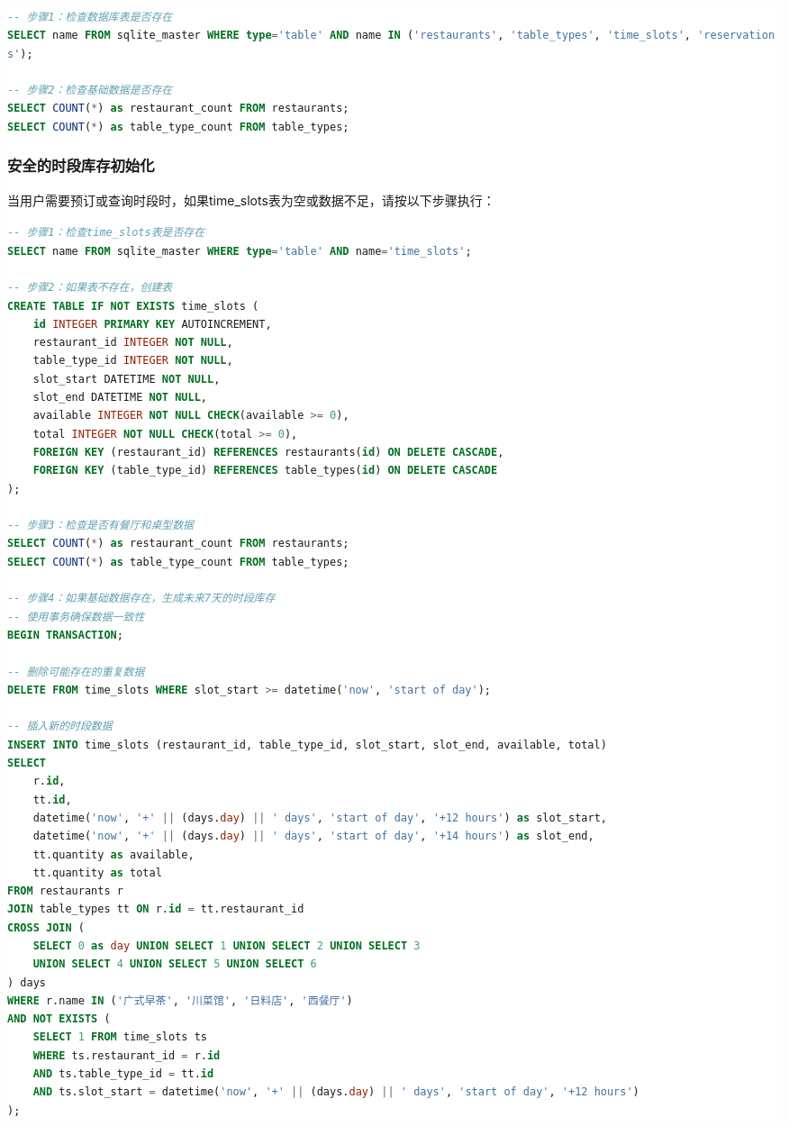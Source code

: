 ```sql
-- 步骤1：检查数据库表是否存在
SELECT name FROM sqlite_master WHERE type='table' AND name IN ('restaurants', 'table_types', 'time_slots', 'reservations');

-- 步骤2：检查基础数据是否存在
SELECT COUNT(*) as restaurant_count FROM restaurants;
SELECT COUNT(*) as table_type_count FROM table_types;
```

### 安全的时段库存初始化
当用户需要预订或查询时段时，如果time_slots表为空或数据不足，请按以下步骤执行：

```sql
-- 步骤1：检查time_slots表是否存在
SELECT name FROM sqlite_master WHERE type='table' AND name='time_slots';

-- 步骤2：如果表不存在，创建表
CREATE TABLE IF NOT EXISTS time_slots (
    id INTEGER PRIMARY KEY AUTOINCREMENT,
    restaurant_id INTEGER NOT NULL,
    table_type_id INTEGER NOT NULL,
    slot_start DATETIME NOT NULL,
    slot_end DATETIME NOT NULL,
    available INTEGER NOT NULL CHECK(available >= 0),
    total INTEGER NOT NULL CHECK(total >= 0),
    FOREIGN KEY (restaurant_id) REFERENCES restaurants(id) ON DELETE CASCADE,
    FOREIGN KEY (table_type_id) REFERENCES table_types(id) ON DELETE CASCADE
);

-- 步骤3：检查是否有餐厅和桌型数据
SELECT COUNT(*) as restaurant_count FROM restaurants;
SELECT COUNT(*) as table_type_count FROM table_types;

-- 步骤4：如果基础数据存在，生成未来7天的时段库存
-- 使用事务确保数据一致性
BEGIN TRANSACTION;

-- 删除可能存在的重复数据
DELETE FROM time_slots WHERE slot_start >= datetime('now', 'start of day');

-- 插入新的时段数据
INSERT INTO time_slots (restaurant_id, table_type_id, slot_start, slot_end, available, total)
SELECT 
    r.id,
    tt.id,
    datetime('now', '+' || (days.day) || ' days', 'start of day', '+12 hours') as slot_start,
    datetime('now', '+' || (days.day) || ' days', 'start of day', '+14 hours') as slot_end,
    tt.quantity as available,
    tt.quantity as total
FROM restaurants r
JOIN table_types tt ON r.id = tt.restaurant_id
CROSS JOIN (
    SELECT 0 as day UNION SELECT 1 UNION SELECT 2 UNION SELECT 3 
    UNION SELECT 4 UNION SELECT 5 UNION SELECT 6
) days
WHERE r.name IN ('广式早茶', '川菜馆', '日料店', '西餐厅')
AND NOT EXISTS (
    SELECT 1 FROM time_slots ts 
    WHERE ts.restaurant_id = r.id 
    AND ts.table_type_id = tt.id 
    AND ts.slot_start = datetime('now', '+' || (days.day) || ' days', 'start of day', '+12 hours')
);

```